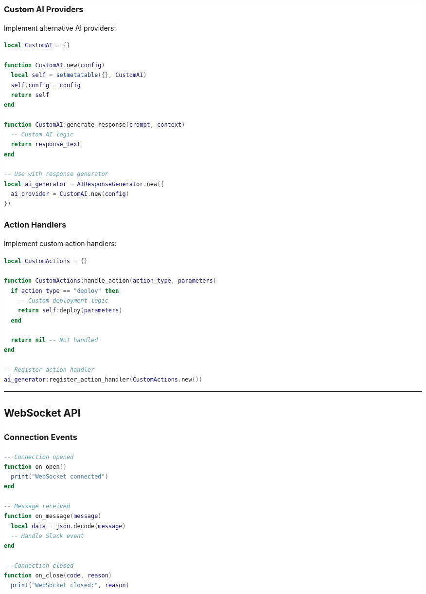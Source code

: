 ### Custom AI Providers

Implement alternative AI providers:

```lua
local CustomAI = {}

function CustomAI.new(config)
  local self = setmetatable({}, CustomAI)
  self.config = config
  return self
end

function CustomAI:generate_response(prompt, context)
  -- Custom AI logic
  return response_text
end

-- Use with response generator
local ai_generator = AIResponseGenerator.new({
  ai_provider = CustomAI.new(config)
})
```

### Action Handlers

Implement custom action handlers:

```lua
local CustomActions = {}

function CustomActions:handle_action(action_type, parameters)
  if action_type == "deploy" then
    -- Custom deployment logic
    return self:deploy(parameters)
  end
  
  return nil -- Not handled
end

-- Register action handler
ai_generator:register_action_handler(CustomActions.new())
```

---

## WebSocket API

### Connection Events

```lua
-- Connection opened
function on_open()
  print("WebSocket connected")
end

-- Message received
function on_message(message)
  local data = json.decode(message)
  -- Handle Slack event
end

-- Connection closed
function on_close(code, reason)
  print("WebSocket closed:", reason)
```